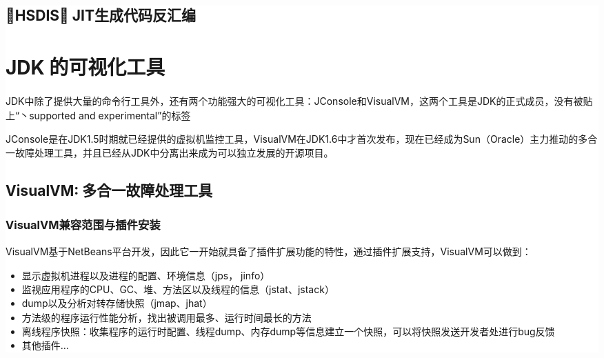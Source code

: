 ## HSDIS： JIT生成代码反汇编


# JDK 的可视化工具

JDK中除了提供大量的命令行工具外，还有两个功能强大的可视化工具：JConsole和VisualVM，这两个工具是JDK的正式成员，没有被贴上“丶supported and experimental”的标签

JConsole是在JDK1.5时期就已经提供的虚拟机监控工具，VisualVM在JDK1.6中才首次发布，现在已经成为Sun（Oracle）主力推动的多合一故障处理工具，并且已经从JDK中分离出来成为可以独立发展的开源项目。

##  VisualVM: 多合一故障处理工具

### VisualVM兼容范围与插件安装

VisualVM基于NetBeans平台开发，因此它一开始就具备了插件扩展功能的特性，通过插件扩展支持，VisualVM可以做到：

+ 显示虚拟机进程以及进程的配置、环境信息（jps， jinfo）
+ 监视应用程序的CPU、GC、堆、方法区以及线程的信息（jstat、jstack）
+ dump以及分析对转存储快照（jmap、jhat）
+ 方法级的程序运行性能分析，找出被调用最多、运行时间最长的方法
+ 离线程序快照：收集程序的运行时配置、线程dump、内存dump等信息建立一个快照，可以将快照发送开发者处进行bug反馈
+ 其他插件...

